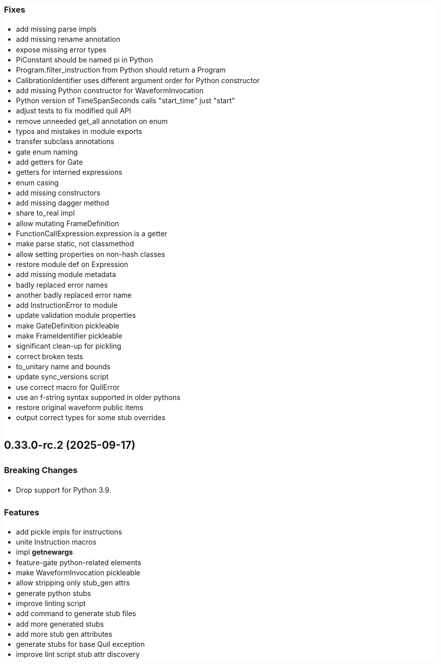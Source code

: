 ### Fixes

- add missing parse impls
- add missing rename annotation
- expose missing error types
- PiConstant should be named pi in Python
- Program.filter_instruction from Python should return a Program
- CalibrationIdentifier uses different argument order for Python constructor
- add missing Python constructor for WaveformInvocation
- Python version of TimeSpanSeconds calls "start_time" just "start"
- adjust tests to fix modified quil API
- remove unneeded get_all annotation on enum
- typos and mistakes in module exports
- transfer subclass annotations
- gate enum naming
- add getters for Gate
- getters for interned expressions
- enum casing
- add missing constructors
- add missing dagger method
- share to_real impl
- allow mutating FrameDefinition
- FunctionCallExpression.expression is a getter
- make parse static, not classmethod
- allow setting properties on non-hash classes
- restore module def on Expression
- add missing module metadata
- badly replaced error names
- another badly replaced error name
- add InstructionError to module
- update validation module properties
- make GateDefinition pickleable
- make FrameIdentifier pickleable
- significant clean-up for pickling
- correct broken tests
- to_unitary name and bounds
- update sync_versions script
- use correct macro for QuilError
- use an f-string syntax supported in older pythons
- restore original waveform public items
- output correct types for some stub overrides

## 0.33.0-rc.2 (2025-09-17)

### Breaking Changes

- Drop support for Python 3.9.

### Features

- add pickle impls for instructions
- unite Instruction macros
- impl __getnewargs__
- feature-gate python-related elements
- make WaveformInvocation pickleable
- allow stripping only stub_gen attrs
- generate python stubs
- improve linting script
- add command to generate stub files
- add more generated stubs
- add more stub gen attributes
- generate stubs for base Quil exception
- improve lint script stub attr discovery